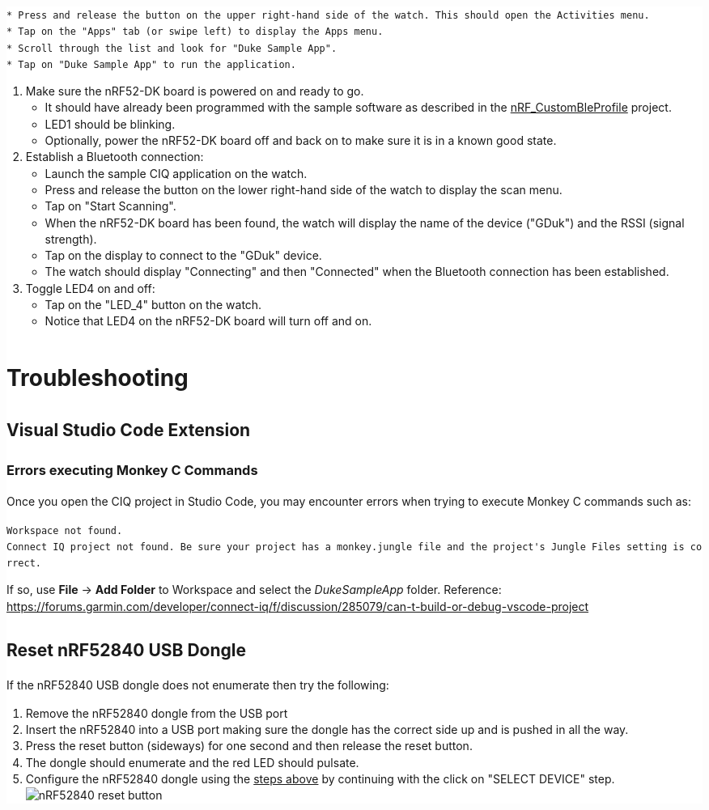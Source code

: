    * Press and release the button on the upper right-hand side of the watch. This should open the Activities menu.
	* Tap on the "Apps" tab (or swipe left) to display the Apps menu.
	* Scroll through the list and look for "Duke Sample App".
	* Tap on "Duke Sample App" to run the application.
1. Make sure the nRF52-DK board is powered on and ready to go.
    * It should have already been programmed with the sample software as described in the
	[nRF_CustomBleProfile](https://github.com/4djelliot/nRF_CustomBleProfile) project. 
	* LED1 should be blinking.
	* Optionally, power the nRF52-DK board off and back on to make sure it is in a known good state.
1. Establish a Bluetooth connection:
    * Launch the sample CIQ application on the watch.
	* Press and release the button on the lower right-hand side of the watch to display the scan menu.
	* Tap on "Start Scanning".
	* When the nRF52-DK board has been found, the watch will display the name of the device ("GDuk") and the RSSI (signal strength).
	* Tap on the display to connect to the "GDuk" device.
	* The watch should display "Connecting" and then "Connected" when the Bluetooth connection has been established.
1. Toggle LED4 on and off:
	* Tap on the "LED_4" button on the watch.
	* Notice that LED4 on the nRF52-DK board will turn off and on.	

# Troubleshooting
## Visual Studio Code Extension
### Errors executing Monkey C Commands
Once you open the CIQ project in Studio Code, you may encounter errors when trying to execute Monkey C commands such as:
```
Workspace not found.
Connect IQ project not found. Be sure your project has a monkey.jungle file and the project's Jungle Files setting is correct.
```

If so, use **File** -> **Add Folder** to Workspace and select the _DukeSampleApp_ folder.
Reference: https://forums.garmin.com/developer/connect-iq/f/discussion/285079/can-t-build-or-debug-vscode-project

## Reset nRF52840 USB Dongle
If the nRF52840 USB dongle does not enumerate then try the following:
1. Remove the nRF52840 dongle from the USB port
2. Insert the nRF52840 into a USB port making sure the dongle has the correct side up and is pushed in all the way.
3. Press the reset button (sideways) for one second and then release the reset button.
4. The dongle should enumerate and the red LED should pulsate.
5. Configure the nRF52840 dongle using the [steps above](#configure-ble-in-the-connect-iq-simulator) by continuing with the click on "SELECT DEVICE" step.
![nRF52840 reset button](readme_images/nRF52840_reset_dongle.png)
